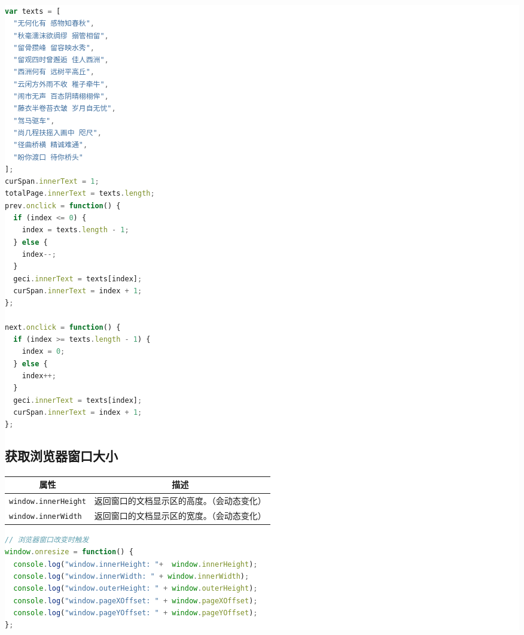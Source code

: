 ```js
var texts = [
  "无何化有 感物知春秋",
  "秋毫濡沫欲绸缪 搦管相留",
  "留骨攒峰 留容映水秀",
  "留观四时曾邂逅 佳人西洲",
  "西洲何有 远树平高丘",
  "云闲方外雨不收 稚子牵牛",
  "闹市无声 百态阴晴栩栩侔",
  "藤衣半卷苔衣皱 岁月自无忧",
  "驾马驱车",
  "尚几程扶摇入画中 咫尺",
  "径曲桥横 精诚难通",
  "盼你渡口 待你桥头"
];
curSpan.innerText = 1;
totalPage.innerText = texts.length;
prev.onclick = function() {
  if (index <= 0) {
    index = texts.length - 1;
  } else {
    index--;
  }
  geci.innerText = texts[index];
  curSpan.innerText = index + 1;
};

next.onclick = function() {
  if (index >= texts.length - 1) {
    index = 0;
  } else {
    index++;
  }
  geci.innerText = texts[index];
  curSpan.innerText = index + 1;
};
```

## 获取浏览器窗口大小

|属性|描述|
|---|---|
|`window.innerHeight`|返回窗口的文档显示区的高度。（会动态变化）|
|`window.innerWidth`|返回窗口的文档显示区的宽度。（会动态变化）|

```js
// 浏览器窗口改变时触发
window.onresize = function() {
  console.log("window.innerHeight: "+  window.innerHeight);
  console.log("window.innerWidth: " + window.innerWidth);
  console.log("window.outerHeight: " + window.outerHeight);
  console.log("window.pageXOffset: " + window.pageXOffset);
  console.log("window.pageYOffset: " + window.pageYOffset);
};
```
